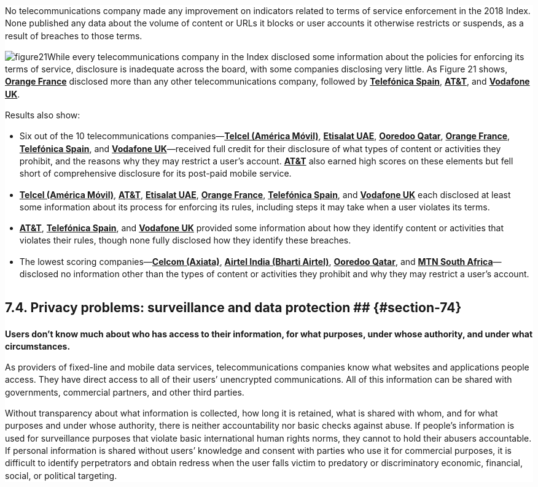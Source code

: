 No telecommunications company made any improvement on indicators related to terms of service enforcement in the 2018 Index. None published any data about the volume of content or URLs it blocks or user accounts it otherwise restricts or suspends, as a result of breaches to those terms.

<img src="{{ site.baseurl }}/assets/graphics/content/Figure 21. How transparent are telecommunications companies about their rules and how they are enforced (F3, F4)_.png" alt="figure21" title="figure21" align="left" />

While every telecommunications company in the Index disclosed some information about the policies for enforcing its terms of service, disclosure is inadequate across the board, with some companies disclosing very little. As Figure 21 shows, **[Orange France](/index2018/companies/orange)** disclosed more than any other telecommunications company, followed by **[Telefónica Spain](/index2018/companies/telefonica)**, **[AT&T](/index2018/companies/att)**, and **[Vodafone UK](/index2018/companies/vodafone)**.

Results also show:

- Six out of the 10 telecommunications companies—**[Telcel (América Móvil)](/index2018/companies/americamovil)**, **[Etisalat UAE](/index2018/companies/etisalat)**, **[Ooredoo Qatar](/index2018/companies/ooredoo)**, **[Orange France](/index2018/companies/orange)**, **[Telefónica Spain](/index2018/companies/telefonica)**, and **[Vodafone UK](/index2018/companies/vodafone)**—received full credit for their disclosure of what types of content or activities they prohibit, and the reasons why they may restrict a user’s account. **[AT&T](/index2018/companies/att)** also earned high scores on these elements but fell short of comprehensive disclosure for its post-paid mobile service.

- **[Telcel (América Móvil)](/index2018/companies/americamovil)**, **[AT&T](/index2018/companies/att)**, **[Etisalat UAE](/index2018/companies/etisalat)**, **[Orange France](/index2018/companies/orange)**, **[Telefónica Spain](/index2018/companies/telefonica)**, and **[Vodafone UK](/index2018/companies/vodafone)** each disclosed at least some information about its process for enforcing its rules, including steps it may take when a user violates its terms.

- **[AT&T](/index2018/companies/att)**, **[Telefónica Spain](/index2018/companies/telefonica)**, and **[Vodafone UK](/index2018/companies/vodafone)** provided some information about how they identify content or activities that violates their rules, though none fully disclosed how they identify these breaches.

- The lowest scoring companies—**[Celcom (Axiata)](/index2018/companies/axiata)**, **[Airtel India (Bharti Airtel)](/index2018/companies/bhartiairtel)**, **[Ooredoo Qatar](/index2018/companies/ooredoo)**, and **[MTN South Africa](/index2018/companies/mtn)**—disclosed no information other than the types of content or activities they prohibit and why they may restrict a user’s account.

## 7.4. Privacy problems: surveillance and data protection ## {#section-74}

**Users don’t know much about who has access to their information, for what purposes, under whose authority, and under what circumstances.**

As providers of fixed-line and mobile data services, telecommunications companies know what websites and applications people access. They have direct access to all of their users’ unencrypted communications. All of this information can be shared with governments, commercial partners, and other third parties.

Without transparency about what information is collected, how long it is retained, what is shared with whom, and for what purposes and under whose authority, there is neither accountability nor basic checks against abuse. If people’s information is used for surveillance purposes that violate basic international human rights norms, they cannot to hold their abusers accountable. If personal information is shared without users’ knowledge and consent with parties who use it for commercial purposes, it is difficult to identify perpetrators and obtain redress when the user falls victim to predatory or discriminatory economic, financial, social, or political targeting.
